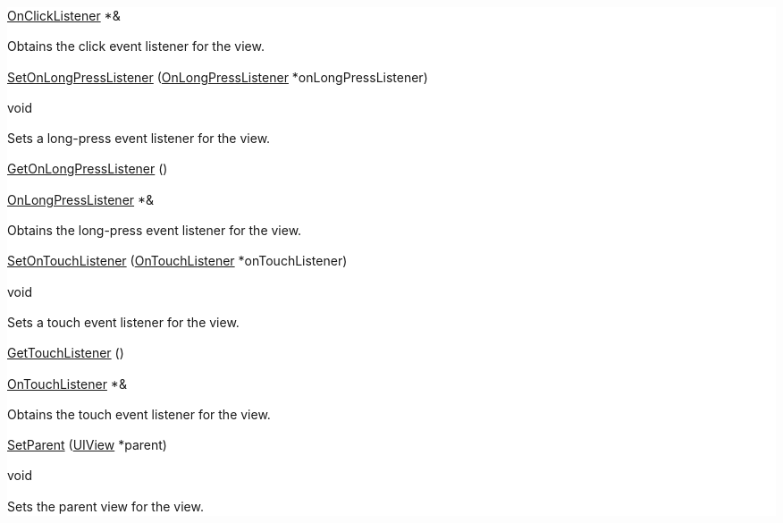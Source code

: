 </td>
<td class="cellrowborder" valign="top" width="50%" headers="mcps1.1.3.1.2 "><p id="p1106914607165635"><a name="p1106914607165635"></a><a name="p1106914607165635"></a><a href="ohos-uiview-onclicklistener.md">OnClickListener</a> *&amp; </p>
<p id="p1249283485165635"><a name="p1249283485165635"></a><a name="p1249283485165635"></a>Obtains the click event listener for the view. </p>
</td>
</tr>
<tr id="row1150538658165635"><td class="cellrowborder" valign="top" width="50%" headers="mcps1.1.3.1.1 "><p id="p365063869165635"><a name="p365063869165635"></a><a name="p365063869165635"></a><a href="graphic.md#gabcbe7a0adce600424f7f0d5a7396eb5b">SetOnLongPressListener</a> (<a href="ohos-uiview-onlongpresslistener.md">OnLongPressListener</a> *onLongPressListener)</p>
</td>
<td class="cellrowborder" valign="top" width="50%" headers="mcps1.1.3.1.2 "><p id="p1654026404165635"><a name="p1654026404165635"></a><a name="p1654026404165635"></a>void </p>
<p id="p779100315165635"><a name="p779100315165635"></a><a name="p779100315165635"></a>Sets a long-press event listener for the view. </p>
</td>
</tr>
<tr id="row1464984011165635"><td class="cellrowborder" valign="top" width="50%" headers="mcps1.1.3.1.1 "><p id="p1770204104165635"><a name="p1770204104165635"></a><a name="p1770204104165635"></a><a href="graphic.md#gaafd4d354f5f111e758d046109fd7f656">GetOnLongPressListener</a> ()</p>
</td>
<td class="cellrowborder" valign="top" width="50%" headers="mcps1.1.3.1.2 "><p id="p1214118683165635"><a name="p1214118683165635"></a><a name="p1214118683165635"></a><a href="ohos-uiview-onlongpresslistener.md">OnLongPressListener</a> *&amp; </p>
<p id="p2056476165165635"><a name="p2056476165165635"></a><a name="p2056476165165635"></a>Obtains the long-press event listener for the view. </p>
</td>
</tr>
<tr id="row1209107434165635"><td class="cellrowborder" valign="top" width="50%" headers="mcps1.1.3.1.1 "><p id="p1795281787165635"><a name="p1795281787165635"></a><a name="p1795281787165635"></a><a href="graphic.md#gadd697fbf481f98d9d6ca8b67390071af">SetOnTouchListener</a> (<a href="ohos-uiview-ontouchlistener.md">OnTouchListener</a> *onTouchListener)</p>
</td>
<td class="cellrowborder" valign="top" width="50%" headers="mcps1.1.3.1.2 "><p id="p1730615108165635"><a name="p1730615108165635"></a><a name="p1730615108165635"></a>void </p>
<p id="p2119091621165635"><a name="p2119091621165635"></a><a name="p2119091621165635"></a>Sets a touch event listener for the view. </p>
</td>
</tr>
<tr id="row515452280165635"><td class="cellrowborder" valign="top" width="50%" headers="mcps1.1.3.1.1 "><p id="p1528460841165635"><a name="p1528460841165635"></a><a name="p1528460841165635"></a><a href="graphic.md#gae7c65c68653103dae85acdcef78777a6">GetTouchListener</a> ()</p>
</td>
<td class="cellrowborder" valign="top" width="50%" headers="mcps1.1.3.1.2 "><p id="p762435003165635"><a name="p762435003165635"></a><a name="p762435003165635"></a><a href="ohos-uiview-ontouchlistener.md">OnTouchListener</a> *&amp; </p>
<p id="p1201321769165635"><a name="p1201321769165635"></a><a name="p1201321769165635"></a>Obtains the touch event listener for the view. </p>
</td>
</tr>
<tr id="row437915146165635"><td class="cellrowborder" valign="top" width="50%" headers="mcps1.1.3.1.1 "><p id="p1252699001165635"><a name="p1252699001165635"></a><a name="p1252699001165635"></a><a href="graphic.md#gaeea67a3a84b4ffe9bfeda418b82184cc">SetParent</a> (<a href="ohos-uiview.md">UIView</a> *parent)</p>
</td>
<td class="cellrowborder" valign="top" width="50%" headers="mcps1.1.3.1.2 "><p id="p1353926376165635"><a name="p1353926376165635"></a><a name="p1353926376165635"></a>void </p>
<p id="p303594092165635"><a name="p303594092165635"></a><a name="p303594092165635"></a>Sets the parent view for the view. </p>
</td>
</tr>
